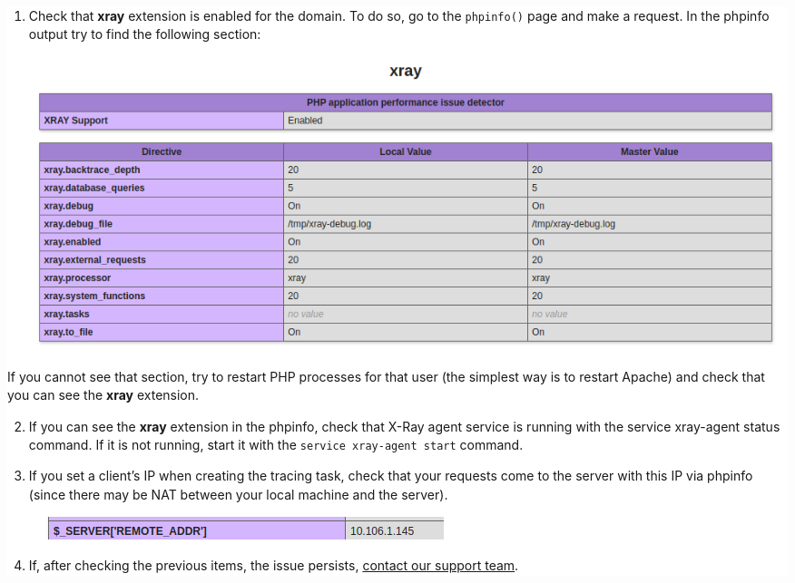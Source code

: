 1. Check that <span class="notranslate">**xray**</span> extension is enabled for the domain. To do so, go to the `phpinfo()` page and make a request. In the phpinfo output try to find the following section:
   
    ![](/images/XRayPHPInfo.png)

If you cannot see that section, try to restart PHP processes for that user (the simplest way is to restart Apache) and check that you can see the <span class="notranslate">**xray**</span> extension.


2. If you can see the <span class="notranslate">**xray**</span> extension in the phpinfo, check that X-Ray agent service is running with the service xray-agent status command. If it is not running, start it with the <span class="notranslate">`service xray-agent start`</span> command.
3. If you set a client’s IP when creating the tracing task, check that your requests come to the server with this IP via phpinfo (since there may be NAT between your local machine and the server).
   
    ![](/images/XRayPHPInfoRemoteAddr.png)

4. If, after checking the previous items, the issue persists, [contact our support team](https://cloudlinux.zendesk.com/hc/en-us/requests/new).




